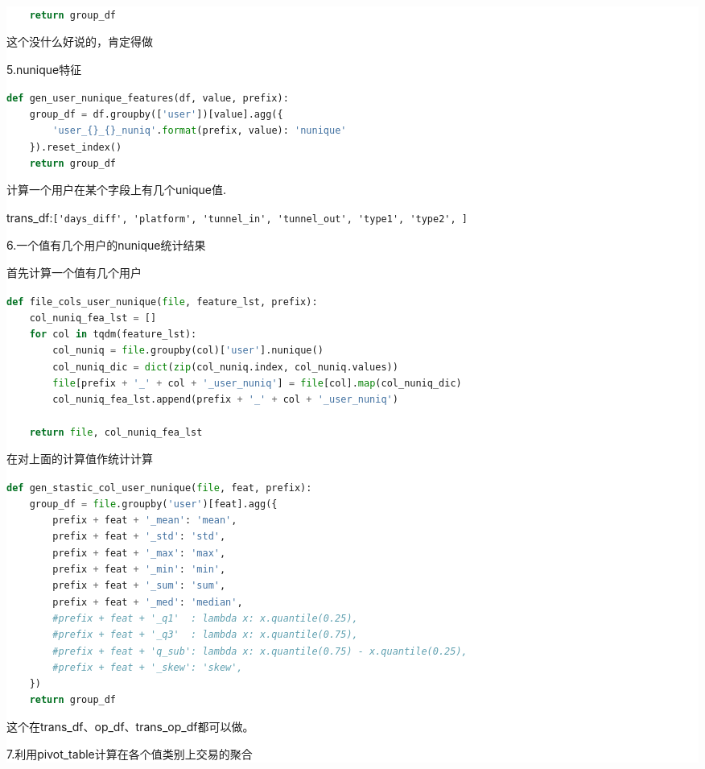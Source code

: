 ```python
    return group_df
```

这个没什么好说的，肯定得做

5.nunique特征

```python
def gen_user_nunique_features(df, value, prefix):
    group_df = df.groupby(['user'])[value].agg({
        'user_{}_{}_nuniq'.format(prefix, value): 'nunique'
    }).reset_index()
    return group_df
```

计算一个用户在某个字段上有几个unique值.

trans_df:`['days_diff', 'platform', 'tunnel_in', 'tunnel_out', 'type1', 'type2', ]`

6.一个值有几个用户的nunique统计结果

首先计算一个值有几个用户

```python
def file_cols_user_nunique(file, feature_lst, prefix):
    col_nuniq_fea_lst = []
    for col in tqdm(feature_lst):
        col_nuniq = file.groupby(col)['user'].nunique()
        col_nuniq_dic = dict(zip(col_nuniq.index, col_nuniq.values))
        file[prefix + '_' + col + '_user_nuniq'] = file[col].map(col_nuniq_dic)
        col_nuniq_fea_lst.append(prefix + '_' + col + '_user_nuniq')

    return file, col_nuniq_fea_lst
```

在对上面的计算值作统计计算

```python
def gen_stastic_col_user_nunique(file, feat, prefix):
    group_df = file.groupby('user')[feat].agg({
        prefix + feat + '_mean': 'mean',
        prefix + feat + '_std': 'std',
        prefix + feat + '_max': 'max',
        prefix + feat + '_min': 'min',
        prefix + feat + '_sum': 'sum',
        prefix + feat + '_med': 'median',
        #prefix + feat + '_q1'  : lambda x: x.quantile(0.25),
        #prefix + feat + '_q3'  : lambda x: x.quantile(0.75),
        #prefix + feat + 'q_sub': lambda x: x.quantile(0.75) - x.quantile(0.25),
        #prefix + feat + '_skew': 'skew',
    })
    return group_df
```

这个在trans_df、op_df、trans_op_df都可以做。

7.利用pivot_table计算在各个值类别上交易的聚合
